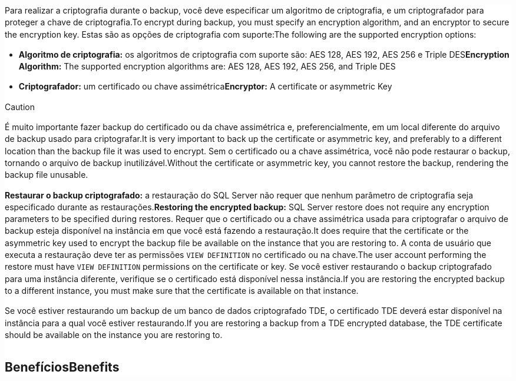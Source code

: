  <span data-ttu-id="79305-110">Para realizar a criptografia durante o backup, você deve especificar um algoritmo de criptografia, e um criptografador para proteger a chave de criptografia.</span><span class="sxs-lookup"><span data-stu-id="79305-110">To encrypt during backup, you must specify an encryption algorithm, and an encryptor to secure the encryption key.</span></span> <span data-ttu-id="79305-111">Estas são as opções de criptografia com suporte:</span><span class="sxs-lookup"><span data-stu-id="79305-111">The following are the supported encryption options:</span></span>  
  
-   <span data-ttu-id="79305-112">**Algoritmo de criptografia:** os algoritmos de criptografia com suporte são: AES 128, AES 192, AES 256 e Triple DES</span><span class="sxs-lookup"><span data-stu-id="79305-112">**Encryption Algorithm:** The supported encryption algorithms are: AES 128, AES 192, AES 256, and Triple DES</span></span>  
  
-   <span data-ttu-id="79305-113">**Criptografador:** um certificado ou chave assimétrica</span><span class="sxs-lookup"><span data-stu-id="79305-113">**Encryptor:** A certificate or asymmetric Key</span></span>  
  
> [!CAUTION]  
>  <span data-ttu-id="79305-114">É muito importante fazer backup do certificado ou da chave assimétrica e, preferencialmente, em um local diferente do arquivo de backup usado para criptografar.</span><span class="sxs-lookup"><span data-stu-id="79305-114">It is very important to back up the certificate or asymmetric key, and preferably to a different location than the backup file it was used to encrypt.</span></span> <span data-ttu-id="79305-115">Sem o certificado ou a chave assimétrica, você não pode restaurar o backup, tornando o arquivo de backup inutilizável.</span><span class="sxs-lookup"><span data-stu-id="79305-115">Without the certificate or asymmetric key, you cannot restore the backup, rendering the backup file unusable.</span></span>  
  
 <span data-ttu-id="79305-116">**Restaurar o backup criptografado:** a restauração do SQL Server não requer que nenhum parâmetro de criptografia seja especificado durante as restaurações.</span><span class="sxs-lookup"><span data-stu-id="79305-116">**Restoring the encrypted backup:** SQL Server restore does not require any encryption parameters to be specified during restores.</span></span> <span data-ttu-id="79305-117">Requer que o certificado ou a chave assimétrica usada para criptografar o arquivo de backup esteja disponível na instância em que você está fazendo a restauração.</span><span class="sxs-lookup"><span data-stu-id="79305-117">It does require that the certificate or the asymmetric key used to encrypt the backup file be available on the instance that you are restoring to.</span></span> <span data-ttu-id="79305-118">A conta de usuário que executa a restauração deve ter as permissões `VIEW DEFINITION` no certificado ou na chave.</span><span class="sxs-lookup"><span data-stu-id="79305-118">The user account performing the restore must have `VIEW DEFINITION` permissions on the certificate or key.</span></span> <span data-ttu-id="79305-119">Se você estiver restaurando o backup criptografado para uma instância diferente, verifique se o certificado está disponível nessa instância.</span><span class="sxs-lookup"><span data-stu-id="79305-119">If you are restoring the encrypted backup to a different instance, you must make sure that the certificate is available on that instance.</span></span>  
  
 <span data-ttu-id="79305-120">Se você estiver restaurando um backup de um banco de dados criptografado TDE, o certificado TDE deverá estar disponível na instância para a qual você estiver restaurando.</span><span class="sxs-lookup"><span data-stu-id="79305-120">If you are restoring a backup from a TDE encrypted database, the TDE certificate should be available on the instance you are restoring to.</span></span>  
  
##  <a name="benefits"></a><a name="Benefits"></a> <span data-ttu-id="79305-121">Benefícios</span><span class="sxs-lookup"><span data-stu-id="79305-121">Benefits</span></span>  
  